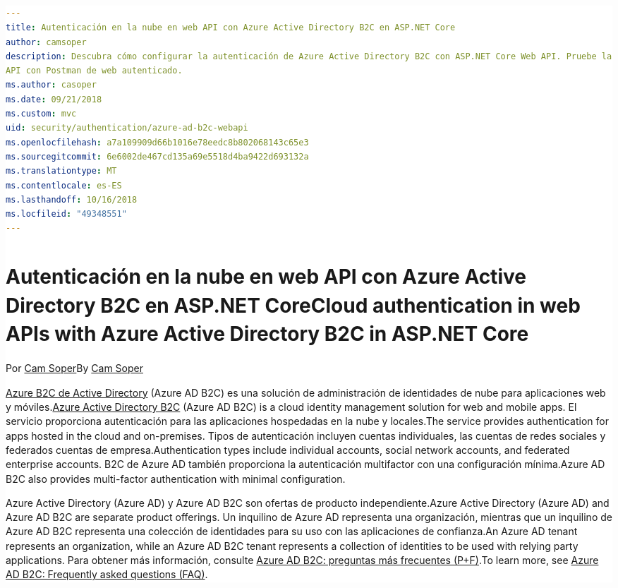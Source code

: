 ```yaml
---
title: Autenticación en la nube en web API con Azure Active Directory B2C en ASP.NET Core
author: camsoper
description: Descubra cómo configurar la autenticación de Azure Active Directory B2C con ASP.NET Core Web API. Pruebe la API con Postman de web autenticado.
ms.author: casoper
ms.date: 09/21/2018
ms.custom: mvc
uid: security/authentication/azure-ad-b2c-webapi
ms.openlocfilehash: a7a109909d66b1016e78eedc8b802068143c65e3
ms.sourcegitcommit: 6e6002de467cd135a69e5518d4ba9422d693132a
ms.translationtype: MT
ms.contentlocale: es-ES
ms.lasthandoff: 10/16/2018
ms.locfileid: "49348551"
---
```

# <a name="cloud-authentication-in-web-apis-with-azure-active-directory-b2c-in-aspnet-core"></a><span data-ttu-id="1dc78-104">Autenticación en la nube en web API con Azure Active Directory B2C en ASP.NET Core</span><span class="sxs-lookup"><span data-stu-id="1dc78-104">Cloud authentication in web APIs with Azure Active Directory B2C in ASP.NET Core</span></span>

<span data-ttu-id="1dc78-105">Por [Cam Soper](https://twitter.com/camsoper)</span><span class="sxs-lookup"><span data-stu-id="1dc78-105">By [Cam Soper](https://twitter.com/camsoper)</span></span>

<span data-ttu-id="1dc78-106">[Azure B2C de Active Directory](/azure/active-directory-b2c/active-directory-b2c-overview) (Azure AD B2C) es una solución de administración de identidades de nube para aplicaciones web y móviles.</span><span class="sxs-lookup"><span data-stu-id="1dc78-106">[Azure Active Directory B2C](/azure/active-directory-b2c/active-directory-b2c-overview) (Azure AD B2C) is a cloud identity management solution for web and mobile apps.</span></span> <span data-ttu-id="1dc78-107">El servicio proporciona autenticación para las aplicaciones hospedadas en la nube y locales.</span><span class="sxs-lookup"><span data-stu-id="1dc78-107">The service provides authentication for apps hosted in the cloud and on-premises.</span></span> <span data-ttu-id="1dc78-108">Tipos de autenticación incluyen cuentas individuales, las cuentas de redes sociales y federados cuentas de empresa.</span><span class="sxs-lookup"><span data-stu-id="1dc78-108">Authentication types include individual accounts, social network accounts, and federated enterprise accounts.</span></span> <span data-ttu-id="1dc78-109">B2C de Azure AD también proporciona la autenticación multifactor con una configuración mínima.</span><span class="sxs-lookup"><span data-stu-id="1dc78-109">Azure AD B2C also provides multi-factor authentication with minimal configuration.</span></span>

<span data-ttu-id="1dc78-110">Azure Active Directory (Azure AD) y Azure AD B2C son ofertas de producto independiente.</span><span class="sxs-lookup"><span data-stu-id="1dc78-110">Azure Active Directory (Azure AD) and Azure AD B2C are separate product offerings.</span></span> <span data-ttu-id="1dc78-111">Un inquilino de Azure AD representa una organización, mientras que un inquilino de Azure AD B2C representa una colección de identidades para su uso con las aplicaciones de confianza.</span><span class="sxs-lookup"><span data-stu-id="1dc78-111">An Azure AD tenant represents an organization, while an Azure AD B2C tenant represents a collection of identities to be used with relying party applications.</span></span> <span data-ttu-id="1dc78-112">Para obtener más información, consulte [Azure AD B2C: preguntas más frecuentes (P+F)](/azure/active-directory-b2c/active-directory-b2c-faqs).</span><span class="sxs-lookup"><span data-stu-id="1dc78-112">To learn more, see [Azure AD B2C: Frequently asked questions (FAQ)](/azure/active-directory-b2c/active-directory-b2c-faqs).</span></span>

